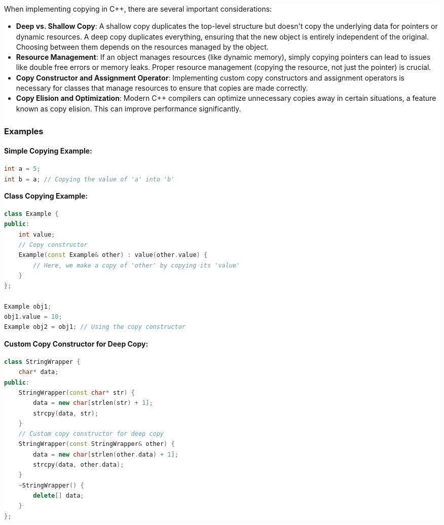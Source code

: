 When implementing copying in C++, there are several important considerations:


- **Deep vs. Shallow Copy**: A shallow copy duplicates the top-level structure
  but doesn't copy the underlying data for pointers or dynamic resources. A deep
  copy duplicates everything, ensuring that the new object is entirely
  independent of the original. Choosing between them depends on the resources
  managed by the object.
- **Resource Management**: If an object manages resources (like dynamic memory),
  simply copying pointers can lead to issues like double free errors or memory
  leaks. Proper resource management (copying the resource, not just the pointer)
  is crucial.
- **Copy Constructor and Assignment Operator**: Implementing custom copy
  constructors and assignment operators is necessary for classes that manage
  resources to ensure that copies are made correctly.
- **Copy Elision and Optimization**: Modern C++ compilers can optimize
  unnecessary copies away in certain situations, a feature known as copy
  elision. This can improve performance significantly.

### Examples

**Simple Copying Example:**

```cpp
int a = 5;
int b = a; // Copying the value of 'a' into 'b'
```

**Class Copying Example:**

```cpp
class Example {
public:
    int value;
    // Copy constructor
    Example(const Example& other) : value(other.value) {
        // Here, we make a copy of 'other' by copying its 'value'
    }
};

Example obj1;
obj1.value = 10;
Example obj2 = obj1; // Using the copy constructor
```

**Custom Copy Constructor for Deep Copy:**

```cpp
class StringWrapper {
    char* data;
public:
    StringWrapper(const char* str) {
        data = new char[strlen(str) + 1];
        strcpy(data, str);
    }
    // Custom copy constructor for deep copy
    StringWrapper(const StringWrapper& other) {
        data = new char[strlen(other.data) + 1];
        strcpy(data, other.data);
    }
    ~StringWrapper() {
        delete[] data;
    }
};
```

